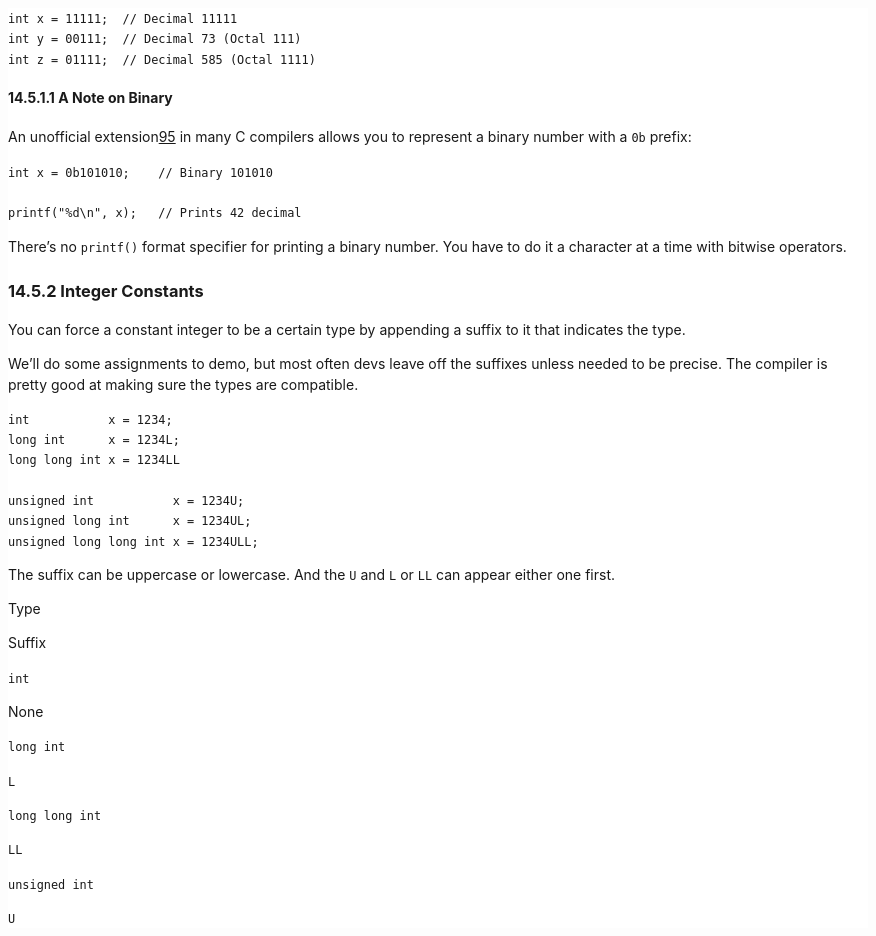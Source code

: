 ```
int x = 11111;  // Decimal 11111
int y = 00111;  // Decimal 73 (Octal 111)
int z = 01111;  // Decimal 585 (Octal 1111)
```

#### 14.5.1.1 A Note on Binary

An unofficial extension[95](https://beej.us/guide/bgc/html/split/footnotes.html#fn95) in many C compilers allows you to represent a binary number with a `0b` prefix:

```
int x = 0b101010;    // Binary 101010

printf("%d\n", x);   // Prints 42 decimal
```

There’s no `printf()` format specifier for printing a binary number. You have to do it a character at a time with bitwise operators.

### 14.5.2 Integer Constants

You can force a constant integer to be a certain type by appending a suffix to it that indicates the type.

We’ll do some assignments to demo, but most often devs leave off the suffixes unless needed to be precise. The compiler is pretty good at making sure the types are compatible.

```
int           x = 1234;
long int      x = 1234L;
long long int x = 1234LL

unsigned int           x = 1234U;
unsigned long int      x = 1234UL;
unsigned long long int x = 1234ULL;
```

The suffix can be uppercase or lowercase. And the `U` and `L` or `LL` can appear either one first.

Type

Suffix

`int`

None

`long int`

`L`

`long long int`

`LL`

`unsigned int`

`U`
